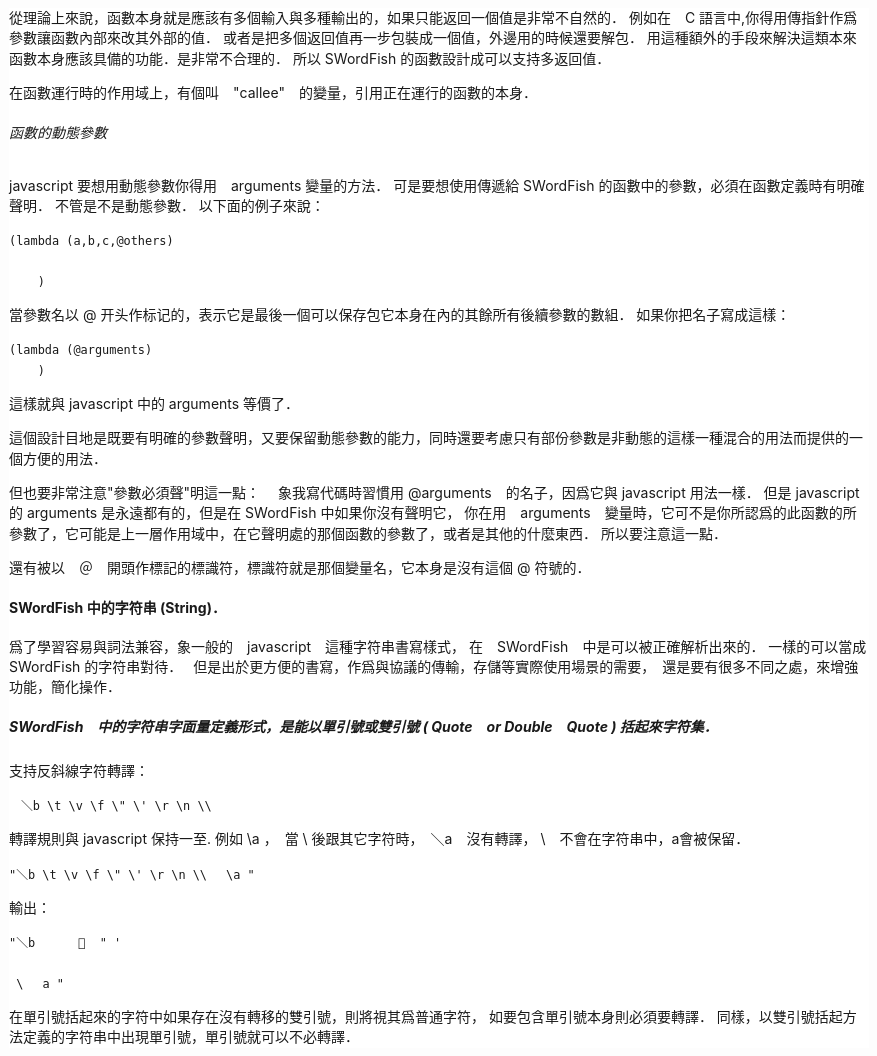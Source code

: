 
從理論上來說，函數本身就是應該有多個輸入與多種輸出的，如果只能返回一個值是非常不自然的．
例如在　C 語言中,你得用傳指針作爲參數讓函數內部來改其外部的值．
或者是把多個返回值再一步包裝成一個值，外邊用的時候還要解包．
用這種額外的手段來解決這類本來函數本身應該具備的功能．是非常不合理的．
所以 SWordFish 的函數設計成可以支持多返回值．

在函數運行時的作用域上，有個叫　"callee"　的變量，引用正在運行的函數的本身．

###### 函數的動態參數
javascript 要想用動態參數你得用　arguments 變量的方法．
可是要想使用傳遞給 SWordFish 的函數中的參數，必須在函數定義時有明確聲明．
不管是不是動態參數．
以下面的例子來說：
```
(lambda (a,b,c,@others)
	
	)
```
當參數名以 @ 开头作标记的，表示它是最後一個可以保存包它本身在內的其餘所有後續參數的數組．
如果你把名子寫成這樣：
```
(lambda (@arguments)
	)
```
這樣就與 javascript 中的 arguments 等價了．

這個設計目地是既要有明確的參數聲明，又要保留動態參數的能力，同時還要考慮只有部份參數是非動態的這樣一種混合的用法而提供的一個方便的用法．

但也要非常注意"參數必須聲"明這一點：　
象我寫代碼時習慣用 @arguments　的名子，因爲它與 javascript 用法一樣．
但是 javascript 的 arguments 是永遠都有的，但是在 SWordFish 中如果你沒有聲明它，
你在用　arguments　變量時，它可不是你所認爲的此函數的所參數了，它可能是上一層作用域中，在它聲明處的那個函數的參數了，或者是其他的什麼東西．
所以要注意這一點．

還有被以　＠　開頭作標記的標識符，標識符就是那個變量名，它本身是沒有這個 @ 符號的．
#### SWordFish 中的字符串 (String)．

爲了學習容易與詞法兼容，象一般的　javascript　這種字符串書寫樣式， 在　SWordFish　中是可以被正確解析出來的．
一樣的可以當成　SWordFish 的字符串對待．　
但是出於更方便的書寫，作爲與協議的傳輸，存儲等實際使用場景的需要，　還是要有很多不同之處，來增強功能，簡化操作．

##### SWordFish　中的字符串字面量定義形式，是能以單引號或雙引號 ( Quote　or Double　Quote ) 括起來字符集．
支持反斜線字符轉譯：
```
　＼b \t \v \f \" \' \r \n \\ 　
```
轉譯規則與 javascript 保持一至.
例如 \a ，　當 \ 後跟其它字符時，　＼a　沒有轉譯， \　不會在字符串中，a會被保留．

```
"＼b \t \v \f \" \' \r \n \\ 　\a "
```
輸出：
```
"＼b 	   " ' 
 
 \ 　a "
```
在單引號括起來的字符中如果存在沒有轉移的雙引號，則將視其爲普通字符，
如要包含單引號本身則必須要轉譯．
同樣，以雙引號括起方法定義的字符串中出現單引號，單引號就可以不必轉譯．
